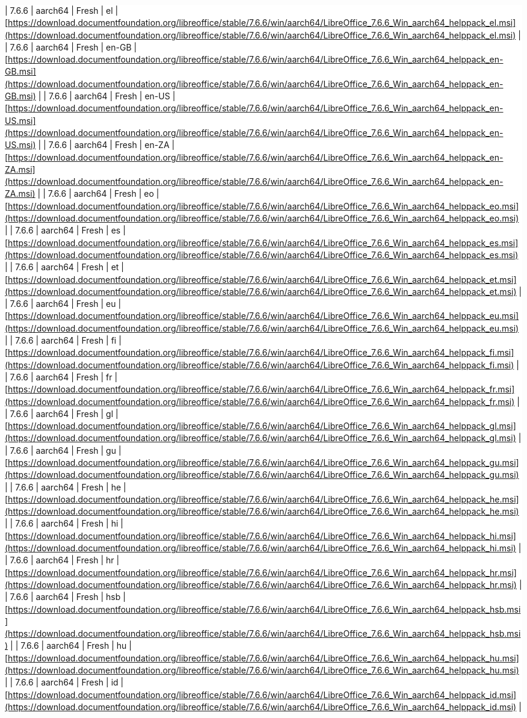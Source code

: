 | 7.6.6   | aarch64      | Fresh   | el          | [https://download.documentfoundation.org/libreoffice/stable/7.6.6/win/aarch64/LibreOffice_7.6.6_Win_aarch64_helppack_el.msi](https://download.documentfoundation.org/libreoffice/stable/7.6.6/win/aarch64/LibreOffice_7.6.6_Win_aarch64_helppack_el.msi)                   |
| 7.6.6   | aarch64      | Fresh   | en-GB       | [https://download.documentfoundation.org/libreoffice/stable/7.6.6/win/aarch64/LibreOffice_7.6.6_Win_aarch64_helppack_en-GB.msi](https://download.documentfoundation.org/libreoffice/stable/7.6.6/win/aarch64/LibreOffice_7.6.6_Win_aarch64_helppack_en-GB.msi)             |
| 7.6.6   | aarch64      | Fresh   | en-US       | [https://download.documentfoundation.org/libreoffice/stable/7.6.6/win/aarch64/LibreOffice_7.6.6_Win_aarch64_helppack_en-US.msi](https://download.documentfoundation.org/libreoffice/stable/7.6.6/win/aarch64/LibreOffice_7.6.6_Win_aarch64_helppack_en-US.msi)             |
| 7.6.6   | aarch64      | Fresh   | en-ZA       | [https://download.documentfoundation.org/libreoffice/stable/7.6.6/win/aarch64/LibreOffice_7.6.6_Win_aarch64_helppack_en-ZA.msi](https://download.documentfoundation.org/libreoffice/stable/7.6.6/win/aarch64/LibreOffice_7.6.6_Win_aarch64_helppack_en-ZA.msi)             |
| 7.6.6   | aarch64      | Fresh   | eo          | [https://download.documentfoundation.org/libreoffice/stable/7.6.6/win/aarch64/LibreOffice_7.6.6_Win_aarch64_helppack_eo.msi](https://download.documentfoundation.org/libreoffice/stable/7.6.6/win/aarch64/LibreOffice_7.6.6_Win_aarch64_helppack_eo.msi)                   |
| 7.6.6   | aarch64      | Fresh   | es          | [https://download.documentfoundation.org/libreoffice/stable/7.6.6/win/aarch64/LibreOffice_7.6.6_Win_aarch64_helppack_es.msi](https://download.documentfoundation.org/libreoffice/stable/7.6.6/win/aarch64/LibreOffice_7.6.6_Win_aarch64_helppack_es.msi)                   |
| 7.6.6   | aarch64      | Fresh   | et          | [https://download.documentfoundation.org/libreoffice/stable/7.6.6/win/aarch64/LibreOffice_7.6.6_Win_aarch64_helppack_et.msi](https://download.documentfoundation.org/libreoffice/stable/7.6.6/win/aarch64/LibreOffice_7.6.6_Win_aarch64_helppack_et.msi)                   |
| 7.6.6   | aarch64      | Fresh   | eu          | [https://download.documentfoundation.org/libreoffice/stable/7.6.6/win/aarch64/LibreOffice_7.6.6_Win_aarch64_helppack_eu.msi](https://download.documentfoundation.org/libreoffice/stable/7.6.6/win/aarch64/LibreOffice_7.6.6_Win_aarch64_helppack_eu.msi)                   |
| 7.6.6   | aarch64      | Fresh   | fi          | [https://download.documentfoundation.org/libreoffice/stable/7.6.6/win/aarch64/LibreOffice_7.6.6_Win_aarch64_helppack_fi.msi](https://download.documentfoundation.org/libreoffice/stable/7.6.6/win/aarch64/LibreOffice_7.6.6_Win_aarch64_helppack_fi.msi)                   |
| 7.6.6   | aarch64      | Fresh   | fr          | [https://download.documentfoundation.org/libreoffice/stable/7.6.6/win/aarch64/LibreOffice_7.6.6_Win_aarch64_helppack_fr.msi](https://download.documentfoundation.org/libreoffice/stable/7.6.6/win/aarch64/LibreOffice_7.6.6_Win_aarch64_helppack_fr.msi)                   |
| 7.6.6   | aarch64      | Fresh   | gl          | [https://download.documentfoundation.org/libreoffice/stable/7.6.6/win/aarch64/LibreOffice_7.6.6_Win_aarch64_helppack_gl.msi](https://download.documentfoundation.org/libreoffice/stable/7.6.6/win/aarch64/LibreOffice_7.6.6_Win_aarch64_helppack_gl.msi)                   |
| 7.6.6   | aarch64      | Fresh   | gu          | [https://download.documentfoundation.org/libreoffice/stable/7.6.6/win/aarch64/LibreOffice_7.6.6_Win_aarch64_helppack_gu.msi](https://download.documentfoundation.org/libreoffice/stable/7.6.6/win/aarch64/LibreOffice_7.6.6_Win_aarch64_helppack_gu.msi)                   |
| 7.6.6   | aarch64      | Fresh   | he          | [https://download.documentfoundation.org/libreoffice/stable/7.6.6/win/aarch64/LibreOffice_7.6.6_Win_aarch64_helppack_he.msi](https://download.documentfoundation.org/libreoffice/stable/7.6.6/win/aarch64/LibreOffice_7.6.6_Win_aarch64_helppack_he.msi)                   |
| 7.6.6   | aarch64      | Fresh   | hi          | [https://download.documentfoundation.org/libreoffice/stable/7.6.6/win/aarch64/LibreOffice_7.6.6_Win_aarch64_helppack_hi.msi](https://download.documentfoundation.org/libreoffice/stable/7.6.6/win/aarch64/LibreOffice_7.6.6_Win_aarch64_helppack_hi.msi)                   |
| 7.6.6   | aarch64      | Fresh   | hr          | [https://download.documentfoundation.org/libreoffice/stable/7.6.6/win/aarch64/LibreOffice_7.6.6_Win_aarch64_helppack_hr.msi](https://download.documentfoundation.org/libreoffice/stable/7.6.6/win/aarch64/LibreOffice_7.6.6_Win_aarch64_helppack_hr.msi)                   |
| 7.6.6   | aarch64      | Fresh   | hsb         | [https://download.documentfoundation.org/libreoffice/stable/7.6.6/win/aarch64/LibreOffice_7.6.6_Win_aarch64_helppack_hsb.msi](https://download.documentfoundation.org/libreoffice/stable/7.6.6/win/aarch64/LibreOffice_7.6.6_Win_aarch64_helppack_hsb.msi)                 |
| 7.6.6   | aarch64      | Fresh   | hu          | [https://download.documentfoundation.org/libreoffice/stable/7.6.6/win/aarch64/LibreOffice_7.6.6_Win_aarch64_helppack_hu.msi](https://download.documentfoundation.org/libreoffice/stable/7.6.6/win/aarch64/LibreOffice_7.6.6_Win_aarch64_helppack_hu.msi)                   |
| 7.6.6   | aarch64      | Fresh   | id          | [https://download.documentfoundation.org/libreoffice/stable/7.6.6/win/aarch64/LibreOffice_7.6.6_Win_aarch64_helppack_id.msi](https://download.documentfoundation.org/libreoffice/stable/7.6.6/win/aarch64/LibreOffice_7.6.6_Win_aarch64_helppack_id.msi)                   |